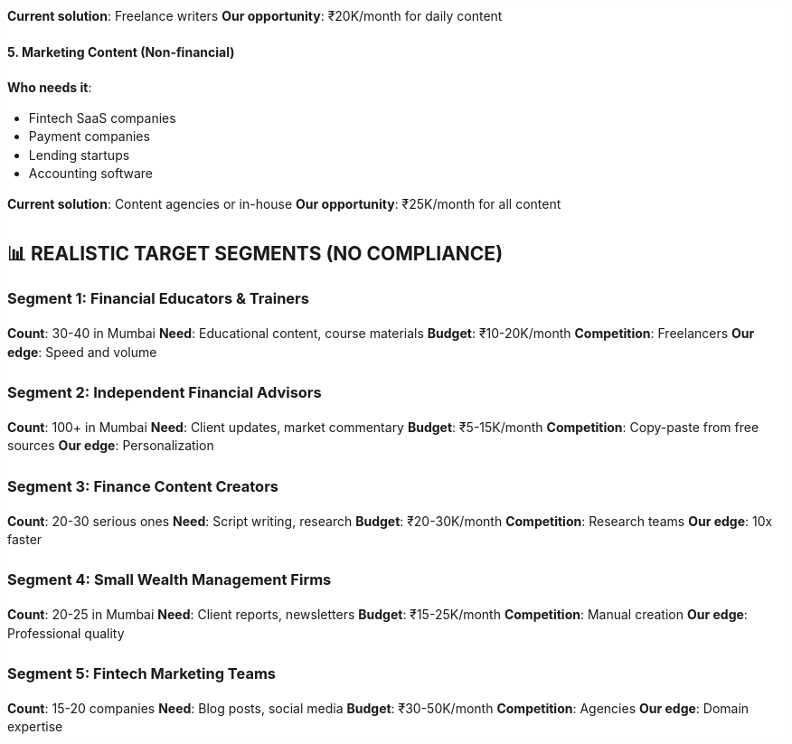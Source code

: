 **Current solution**: Freelance writers
**Our opportunity**: ₹20K/month for daily content

#### 5. **Marketing Content (Non-financial)**
**Who needs it**:
- Fintech SaaS companies
- Payment companies
- Lending startups
- Accounting software

**Current solution**: Content agencies or in-house
**Our opportunity**: ₹25K/month for all content

## 📊 REALISTIC TARGET SEGMENTS (NO COMPLIANCE)

### Segment 1: Financial Educators & Trainers
**Count**: 30-40 in Mumbai
**Need**: Educational content, course materials
**Budget**: ₹10-20K/month
**Competition**: Freelancers
**Our edge**: Speed and volume

### Segment 2: Independent Financial Advisors
**Count**: 100+ in Mumbai
**Need**: Client updates, market commentary
**Budget**: ₹5-15K/month
**Competition**: Copy-paste from free sources
**Our edge**: Personalization

### Segment 3: Finance Content Creators
**Count**: 20-30 serious ones
**Need**: Script writing, research
**Budget**: ₹20-30K/month
**Competition**: Research teams
**Our edge**: 10x faster

### Segment 4: Small Wealth Management Firms
**Count**: 20-25 in Mumbai
**Need**: Client reports, newsletters
**Budget**: ₹15-25K/month
**Competition**: Manual creation
**Our edge**: Professional quality

### Segment 5: Fintech Marketing Teams
**Count**: 15-20 companies
**Need**: Blog posts, social media
**Budget**: ₹30-50K/month
**Competition**: Agencies
**Our edge**: Domain expertise
